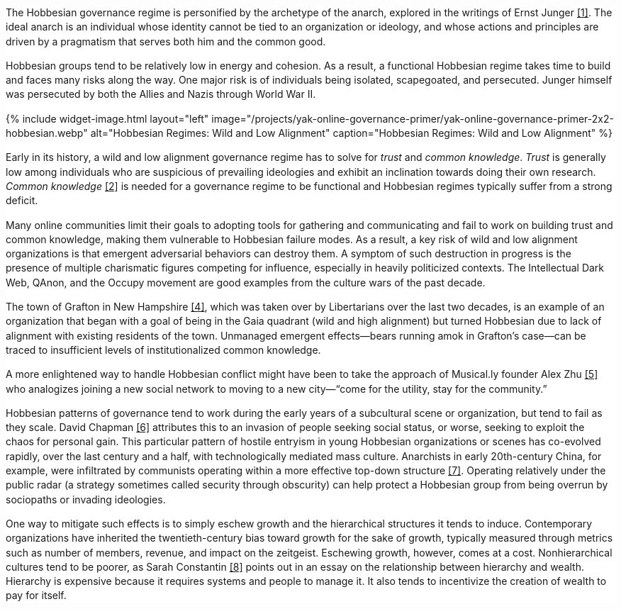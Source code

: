 The Hobbesian governance regime is personified by the archetype of the anarch, explored in the writings of Ernst Junger <a href="#01" id="01top">[1]</a>. The ideal anarch is an individual whose identity cannot be tied to an organization or ideology, and whose actions and principles are driven by a pragmatism that serves both him and the common good.

Hobbesian groups tend to be relatively low in energy and cohesion. As a result, a functional Hobbesian regime takes time to build and faces many risks along the way. One major risk is of individuals being isolated, scapegoated, and persecuted. Junger himself was persecuted by both the Allies and Nazis through World War II.

{% include widget-image.html layout="left" image="/projects/yak-online-governance-primer/yak-online-governance-primer-2x2-hobbesian.webp" alt="Hobbesian Regimes: Wild and Low Alignment" caption="Hobbesian Regimes: Wild and Low Alignment" %}

Early in its history, a wild and low alignment governance regime has to solve for *trust* and *common knowledge*. *Trust* is generally low among individuals who are suspicious of prevailing ideologies and exhibit an inclination towards doing their own research. *Common knowledge* <a href="#02" id="02top">[2]</a> is needed for a governance regime to be functional and Hobbesian regimes typically suffer from a strong deficit.

Many online communities limit their goals to adopting tools for gathering and communicating and fail to work on building trust and common knowledge, making them vulnerable to Hobbesian failure modes. As a result, a key risk of wild and low alignment organizations is that emergent adversarial behaviors can destroy them. A symptom of such destruction in progress is the presence of multiple charismatic figures competing for influence, especially in heavily politicized contexts. The Intellectual Dark Web, QAnon, and the Occupy movement are good examples from the culture wars of the past decade.

The town of Grafton in New Hampshire <a href="#04" id="04top">[4]</a>, which was taken over by Libertarians over the last two decades, is an example of an organization that began with a goal of being in the Gaia quadrant (wild and high alignment) but turned Hobbesian due to lack of alignment with existing residents of the town. Unmanaged emergent effects—bears running amok in Grafton’s case—can be traced to insufficient levels of institutionalized common knowledge.

A more enlightened way to handle Hobbesian conflict might have been to take the approach of Musical.ly founder Alex Zhu <a href="#05" id="05top">[5]</a> who analogizes joining a new social network to moving to a new city—“come for the utility, stay for the community.”

Hobbesian patterns of governance tend to work during the early years of a subcultural scene or organization, but tend to fail as they scale. David Chapman <a href="#06" id="06top">[6]</a> attributes this to an invasion of people seeking social status, or worse, seeking to exploit the chaos for personal gain. This particular pattern of hostile entryism in young Hobbesian organizations or scenes has co-evolved rapidly, over the last century and a half, with technologically mediated mass culture. Anarchists in early 20th-century China, for example, were infiltrated by communists operating within a more effective top-down structure <a href="#07" id="07top">[7]</a>. Operating relatively under the public radar (a strategy sometimes called security through obscurity) can help protect a Hobbesian group from being overrun by sociopaths or invading ideologies.

One way to mitigate such effects is to simply eschew growth and the hierarchical structures it tends to induce. Contemporary organizations have inherited the twentieth-century bias toward growth for the sake of growth, typically measured through metrics such as number of members, revenue, and impact on the zeitgeist. Eschewing growth, however, comes at a cost. Nonhierarchical cultures tend to be poorer, as Sarah Constantin <a href="#08" id="08top">[8]</a> points out in an essay on the relationship between hierarchy and wealth. Hierarchy is expensive because it requires systems and people to manage it. It also tends to incentivize the creation of wealth to pay for itself.
